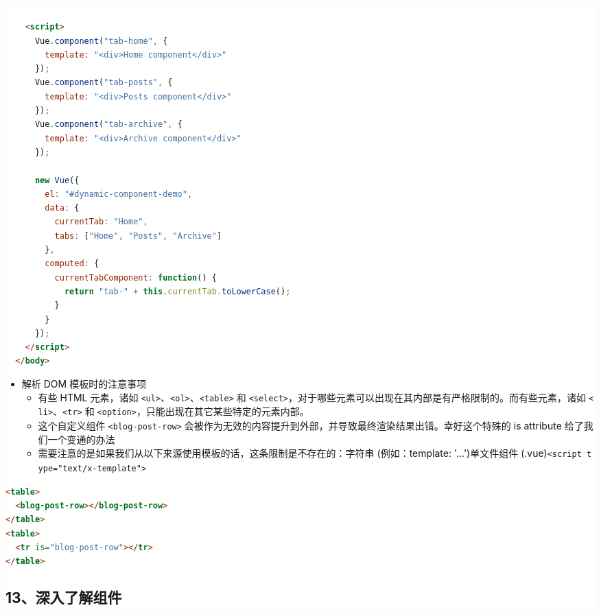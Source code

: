 ```html

    <script>
      Vue.component("tab-home", {
        template: "<div>Home component</div>"
      });
      Vue.component("tab-posts", {
        template: "<div>Posts component</div>"
      });
      Vue.component("tab-archive", {
        template: "<div>Archive component</div>"
      });

      new Vue({
        el: "#dynamic-component-demo",
        data: {
          currentTab: "Home",
          tabs: ["Home", "Posts", "Archive"]
        },
        computed: {
          currentTabComponent: function() {
            return "tab-" + this.currentTab.toLowerCase();
          }
        }
      });
    </script>
  </body>
```

- 解析 DOM 模板时的注意事项
  - 有些 HTML 元素，诸如 `<ul>`、`<ol>`、`<table>` 和 `<select>`，对于哪些元素可以出现在其内部是有严格限制的。而有些元素，诸如 `<li>`、`<tr>` 和 `<option>`，只能出现在其它某些特定的元素内部。
  - 这个自定义组件 `<blog-post-row>` 会被作为无效的内容提升到外部，并导致最终渲染结果出错。幸好这个特殊的 is attribute 给了我们一个变通的办法
  - 需要注意的是如果我们从以下来源使用模板的话，这条限制是不存在的：字符串 (例如：template: '...')单文件组件 (.vue)`<script type="text/x-template">`

```html
<table>
  <blog-post-row></blog-post-row>
</table>
<table>
  <tr is="blog-post-row"></tr>
</table>
```

## 13、深入了解组件
